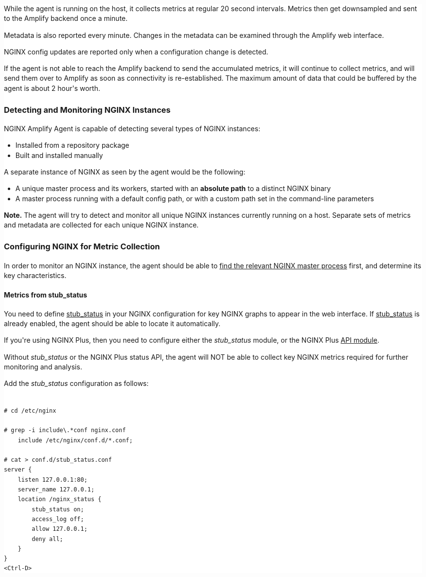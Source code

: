 While the agent is running on the host, it collects metrics at regular 20 second intervals. Metrics then get downsampled and sent to the Amplify backend once a minute.

Metadata is also reported every minute. Changes in the metadata can be examined through the Amplify web interface.

NGINX config updates are reported only when a configuration change is detected.

If the agent is not able to reach the Amplify backend to send the accumulated metrics, it will continue to collect metrics, and will send them over to Amplify as soon as connectivity is re-established. The maximum amount of data that could be buffered by the agent is about 2 hour's worth.

### Detecting and Monitoring NGINX Instances

NGINX Amplify Agent is capable of detecting several types of NGINX instances:

  * Installed from a repository package
  * Built and installed manually

A separate instance of NGINX as seen by the agent would be the following:

  * A unique master process and its workers, started with an **absolute path** to a distinct NGINX binary
  * A master process running with a default config path, or with a custom path set in the command-line parameters

**Note.** The agent will try to detect and monitor all unique NGINX instances currently running on a host. Separate sets of metrics and metadata are collected for each unique NGINX instance.

### Configuring NGINX for Metric Collection

In order to monitor an NGINX instance, the agent should be able to [find the relevant NGINX master process](https://github.com/nginxinc/nginx-amplify-doc/blob/master/amplify-guide.md#detecting-and-monitoring-nginx-instances) first, and determine its key characteristics.

#### Metrics from stub_status

You need to define [stub_status](http://nginx.org/en/docs/http/ngx_http_stub_status_module.html) in your NGINX configuration for key NGINX graphs to appear in the web interface. If [stub_status](http://nginx.org/en/docs/http/ngx_http_stub_status_module.html) is already enabled, the agent should be able to locate it automatically.

If you're using NGINX Plus, then you need to configure either the *stub_status* module, or the NGINX Plus [API module](http://nginx.org/en/docs/http/ngx_http_api_module.html).

Without *stub_status* or the NGINX Plus status API, the agent will NOT be able to collect key NGINX metrics required for further monitoring and analysis.

Add the *stub_status* configuration as follows:

```

# cd /etc/nginx

# grep -i include\.*conf nginx.conf
    include /etc/nginx/conf.d/*.conf;

# cat > conf.d/stub_status.conf
server {
    listen 127.0.0.1:80;
    server_name 127.0.0.1;
    location /nginx_status {
        stub_status on;
        access_log off;
        allow 127.0.0.1;
        deny all;
    }
}
<Ctrl-D>

```